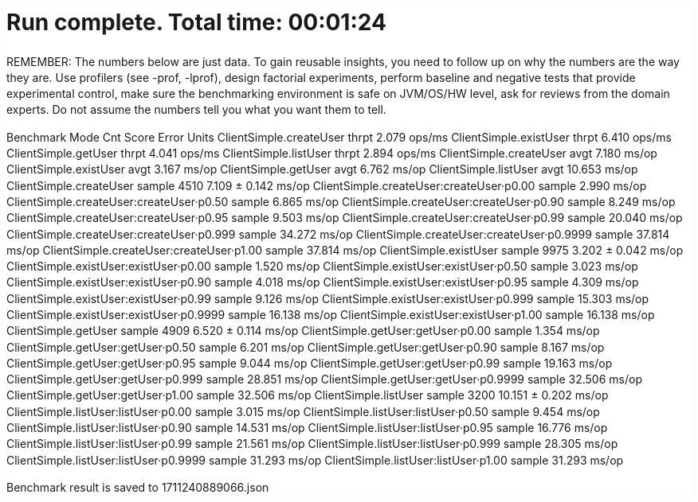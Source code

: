 # Run complete. Total time: 00:01:24

REMEMBER: The numbers below are just data. To gain reusable insights, you need to follow up on
why the numbers are the way they are. Use profilers (see -prof, -lprof), design factorial
experiments, perform baseline and negative tests that provide experimental control, make sure
the benchmarking environment is safe on JVM/OS/HW level, ask for reviews from the domain experts.
Do not assume the numbers tell you what you want them to tell.

Benchmark                                     Mode   Cnt   Score   Error   Units
ClientSimple.createUser                      thrpt         2.079          ops/ms
ClientSimple.existUser                       thrpt         6.410          ops/ms
ClientSimple.getUser                         thrpt         4.041          ops/ms
ClientSimple.listUser                        thrpt         2.894          ops/ms
ClientSimple.createUser                       avgt         7.180           ms/op
ClientSimple.existUser                        avgt         3.167           ms/op
ClientSimple.getUser                          avgt         6.762           ms/op
ClientSimple.listUser                         avgt        10.653           ms/op
ClientSimple.createUser                     sample  4510   7.109 ± 0.142   ms/op
ClientSimple.createUser:createUser·p0.00    sample         2.990           ms/op
ClientSimple.createUser:createUser·p0.50    sample         6.865           ms/op
ClientSimple.createUser:createUser·p0.90    sample         8.249           ms/op
ClientSimple.createUser:createUser·p0.95    sample         9.503           ms/op
ClientSimple.createUser:createUser·p0.99    sample        20.040           ms/op
ClientSimple.createUser:createUser·p0.999   sample        34.272           ms/op
ClientSimple.createUser:createUser·p0.9999  sample        37.814           ms/op
ClientSimple.createUser:createUser·p1.00    sample        37.814           ms/op
ClientSimple.existUser                      sample  9975   3.202 ± 0.042   ms/op
ClientSimple.existUser:existUser·p0.00      sample         1.520           ms/op
ClientSimple.existUser:existUser·p0.50      sample         3.023           ms/op
ClientSimple.existUser:existUser·p0.90      sample         4.018           ms/op
ClientSimple.existUser:existUser·p0.95      sample         4.309           ms/op
ClientSimple.existUser:existUser·p0.99      sample         9.126           ms/op
ClientSimple.existUser:existUser·p0.999     sample        15.303           ms/op
ClientSimple.existUser:existUser·p0.9999    sample        16.138           ms/op
ClientSimple.existUser:existUser·p1.00      sample        16.138           ms/op
ClientSimple.getUser                        sample  4909   6.520 ± 0.114   ms/op
ClientSimple.getUser:getUser·p0.00          sample         1.354           ms/op
ClientSimple.getUser:getUser·p0.50          sample         6.201           ms/op
ClientSimple.getUser:getUser·p0.90          sample         8.167           ms/op
ClientSimple.getUser:getUser·p0.95          sample         9.044           ms/op
ClientSimple.getUser:getUser·p0.99          sample        19.163           ms/op
ClientSimple.getUser:getUser·p0.999         sample        28.851           ms/op
ClientSimple.getUser:getUser·p0.9999        sample        32.506           ms/op
ClientSimple.getUser:getUser·p1.00          sample        32.506           ms/op
ClientSimple.listUser                       sample  3200  10.151 ± 0.202   ms/op
ClientSimple.listUser:listUser·p0.00        sample         3.015           ms/op
ClientSimple.listUser:listUser·p0.50        sample         9.454           ms/op
ClientSimple.listUser:listUser·p0.90        sample        14.531           ms/op
ClientSimple.listUser:listUser·p0.95        sample        16.776           ms/op
ClientSimple.listUser:listUser·p0.99        sample        21.561           ms/op
ClientSimple.listUser:listUser·p0.999       sample        28.305           ms/op
ClientSimple.listUser:listUser·p0.9999      sample        31.293           ms/op
ClientSimple.listUser:listUser·p1.00        sample        31.293           ms/op

Benchmark result is saved to 1711240889066.json
